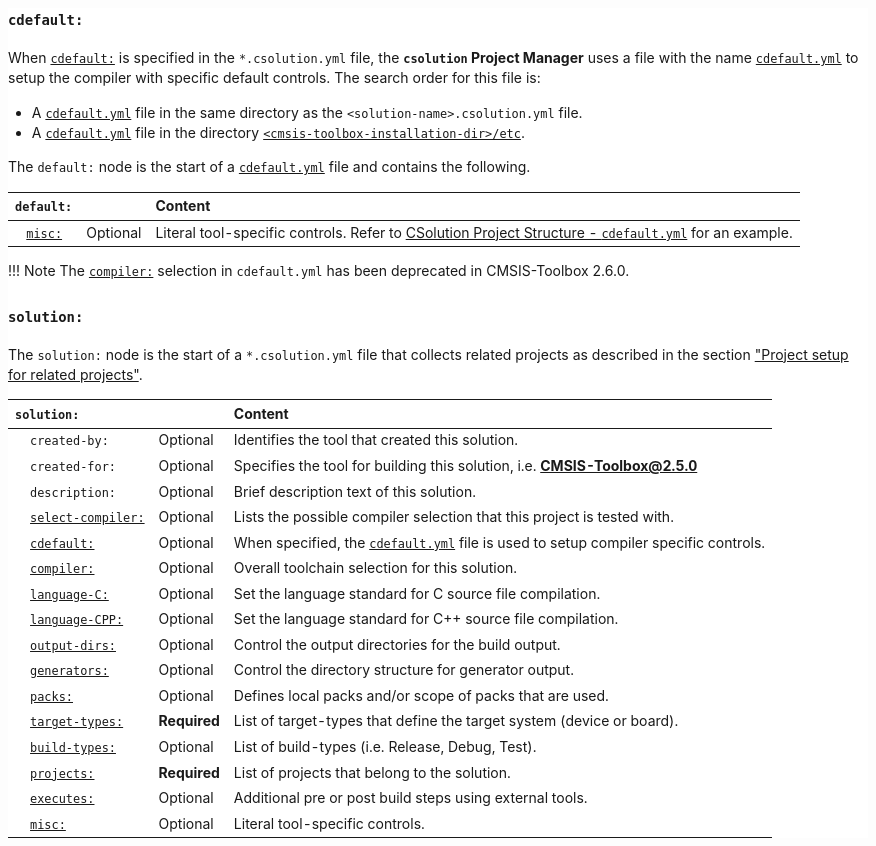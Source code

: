 ### `cdefault:`

When [`cdefault:`](#solution) is specified in the `*.csolution.yml` file, the **`csolution` Project Manager** uses a file with the name [`cdefault.yml`](build-overview.md#cdefaultyml) to setup
the compiler with specific default controls. The search order for this file is:

- A [`cdefault.yml`](build-overview.md#cdefaultyml) file in the same directory as the `<solution-name>.csolution.yml` file.
- A [`cdefault.yml`](build-overview.md#cdefaultyml) file in the directory [`<cmsis-toolbox-installation-dir>/etc`](installation.md#environment-variables).

The `default:` node is the start of a [`cdefault.yml`](build-overview.md#cdefaultyml) file and contains the following.

`default:`                                                |            | Content
:---------------------------------------------------------|:-----------|:------------------------------------
&nbsp;&nbsp; [`misc:`](#misc)                             |  Optional  | Literal tool-specific controls. Refer to [CSolution Project Structure - `cdefault.yml`](build-overview.md#cdefaultyml) for an example.

!!! Note
    The [`compiler:`](#compiler) selection in `cdefault.yml` has been deprecated in CMSIS-Toolbox 2.6.0.

### `solution:`

The `solution:` node is the start of a `*.csolution.yml` file that collects related projects as described in the section
["Project setup for related projects"](build-overview.md#project-setup-for-related-projects).

`solution:`                                          |            | Content
:----------------------------------------------------|:-----------|:------------------------------------
&nbsp;&nbsp;&nbsp; `created-by:`                     |  Optional  | Identifies the tool that created this solution.
&nbsp;&nbsp;&nbsp; `created-for:`                    |  Optional  | Specifies the tool for building this solution, i.e. **CMSIS-Toolbox@2.5.0**
&nbsp;&nbsp;&nbsp; `description:`                    |  Optional  | Brief description text of this solution.
&nbsp;&nbsp;&nbsp; [`select-compiler:`](#select-compiler) |  Optional  | Lists the possible compiler selection that this project is tested with.
&nbsp;&nbsp;&nbsp; [`cdefault:`](#cdefault)          |  Optional  | When specified, the [`cdefault.yml`](build-overview.md#cdefaultyml) file is used to setup compiler specific controls.
&nbsp;&nbsp;&nbsp; [`compiler:`](#compiler)          |  Optional  | Overall toolchain selection for this solution.
&nbsp;&nbsp;&nbsp; [`language-C:`](#language-c)      |  Optional  | Set the language standard for C source file compilation.
&nbsp;&nbsp;&nbsp; [`language-CPP:`](#language-cpp)  |  Optional  | Set the language standard for C++ source file compilation.
&nbsp;&nbsp;&nbsp; [`output-dirs:`](#output-dirs)    |  Optional  | Control the output directories for the build output.
&nbsp;&nbsp;&nbsp; [`generators:`](#generators)      |  Optional  | Control the directory structure for generator output.
&nbsp;&nbsp;&nbsp; [`packs:`](#packs)                |  Optional  | Defines local packs and/or scope of packs that are used.
&nbsp;&nbsp;&nbsp; [`target-types:`](#target-types)  |**Required**| List of target-types that define the target system (device or board).
&nbsp;&nbsp;&nbsp; [`build-types:`](#build-types)    |  Optional  | List of build-types (i.e. Release, Debug, Test).
&nbsp;&nbsp;&nbsp; [`projects:`](#projects)          |**Required**| List of projects that belong to the solution.
&nbsp;&nbsp;&nbsp; [`executes:`](#executes)          |  Optional  | Additional pre or post build steps using external tools.
&nbsp;&nbsp;&nbsp; [`misc:`](#misc)                  |  Optional  | Literal tool-specific controls.